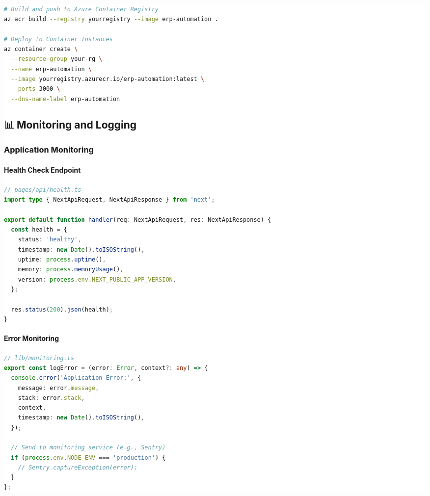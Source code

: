 ```bash
# Build and push to Azure Container Registry
az acr build --registry yourregistry --image erp-automation .

# Deploy to Container Instances
az container create \
  --resource-group your-rg \
  --name erp-automation \
  --image yourregistry.azurecr.io/erp-automation:latest \
  --ports 3000 \
  --dns-name-label erp-automation
```

## 📊 Monitoring and Logging

### Application Monitoring

#### Health Check Endpoint

```typescript
// pages/api/health.ts
import type { NextApiRequest, NextApiResponse } from 'next';

export default function handler(req: NextApiRequest, res: NextApiResponse) {
  const health = {
    status: 'healthy',
    timestamp: new Date().toISOString(),
    uptime: process.uptime(),
    memory: process.memoryUsage(),
    version: process.env.NEXT_PUBLIC_APP_VERSION,
  };

  res.status(200).json(health);
}
```

#### Error Monitoring

```typescript
// lib/monitoring.ts
export const logError = (error: Error, context?: any) => {
  console.error('Application Error:', {
    message: error.message,
    stack: error.stack,
    context,
    timestamp: new Date().toISOString(),
  });
  
  // Send to monitoring service (e.g., Sentry)
  if (process.env.NODE_ENV === 'production') {
    // Sentry.captureException(error);
  }
};
```
